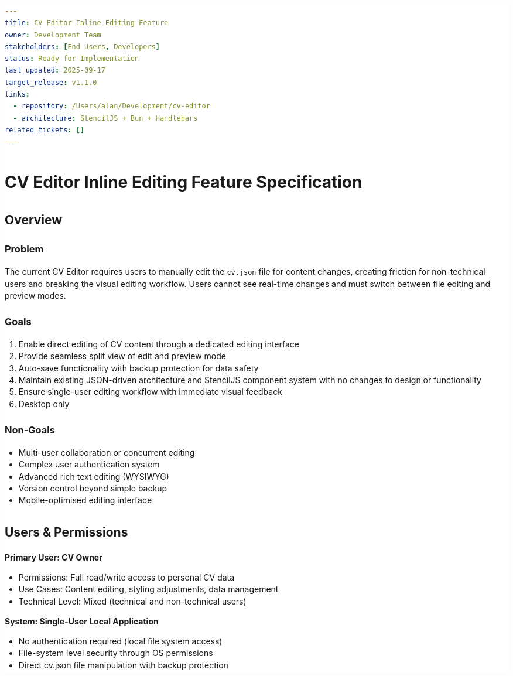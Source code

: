 ```yaml
---
title: CV Editor Inline Editing Feature
owner: Development Team
stakeholders: [End Users, Developers]
status: Ready for Implementation
last_updated: 2025-09-17
target_release: v1.1.0
links:
  - repository: /Users/alan/Development/cv-editor
  - architecture: StencilJS + Bun + Handlebars
related_tickets: []
---
```


# CV Editor Inline Editing Feature Specification

## Overview

### Problem
The current CV Editor requires users to manually edit the `cv.json` file for content changes, creating friction for non-technical users and breaking the visual editing workflow. Users cannot see real-time changes and must switch between file editing and preview modes.

### Goals
1. Enable direct editing of CV content through a dedicated editing interface
2. Provide seamless split view of edit and preview mode
3. Auto-save functionality with backup protection for data safety
4. Maintain existing JSON-driven architecture and StencilJS component system with no changes to design or functionality
5. Ensure single-user editing workflow with immediate visual feedback
6. Desktop only

### Non-Goals
- Multi-user collaboration or concurrent editing
- Complex user authentication system
- Advanced rich text editing (WYSIWYG)
- Version control beyond simple backup
- Mobile-optimised editing interface

## Users & Permissions

**Primary User: CV Owner**
- Permissions: Full read/write access to personal CV data
- Use Cases: Content editing, styling adjustments, data management
- Technical Level: Mixed (technical and non-technical users)

**System: Single-User Local Application**
- No authentication required (local file system access)
- File-system level security through OS permissions
- Direct cv.json file manipulation with backup protection
